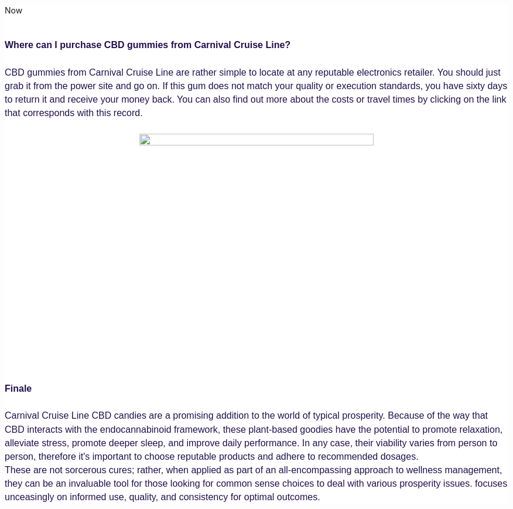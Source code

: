 Now</a></b></span></div><div style="text-align: center;"><span style="color: #20124d; font-family: Arimo; font-size: medium;"><b><br /></b></span></div><div><span style="color: #20124d; font-family: Arimo; font-size: medium;"><div><b>Where can I purchase CBD gummies from Carnival Cruise Line?</b></div><div><br /></div><div>CBD gummies from Carnival Cruise Line are rather simple to locate at any reputable electronics retailer. You should just grab it from the power site and go on. If this gum does not match your quality or execution standards, you have sixty days to return it and receive your money back. You can also find out more about the costs or travel times by clicking on the link that corresponds with this record.</div><div><br /><div class="separator" style="clear: both; text-align: center;"><a href="https://entrynutrition.com/Get-CarnivalCruiseLineCBDGummies" style="background-attachment: initial; background-clip: initial; background-image: initial; background-origin: initial; background-position: initial; background-repeat: initial; background-size: initial; color: #2196f3; margin-left: 1em; margin-right: 1em; text-decoration-line: none;" target="_blank"><img border="0" data-original-height="1024" data-original-width="1024" height="400" src="https://blogger.googleusercontent.com/img/b/R29vZ2xl/AVvXsEjshzvwr2sStz9UP2MKtLgolsuBOfceQg0PmnumHVq8-VIV3PjcXez4UAfNrAs6r64FoABO17VkMnJoi2shOUuPOYN3-9J0tle2Kp_SEDSlx-DrV9BlUmbLA8IKeP00tRSBWwBi1kSdfDNn1nWtwZhlbfhD3m7i7yM7AMAmg_BItcM_bmJ76Z4dLdDYFxG6/w400-h400/5a84efbe-470e-46cb-8643-1ed82d8ce999.png" style="border: 0px; height: inherit; max-width: 100%;" width="400" /></a></div></div></span></div><div><span style="color: #20124d; font-family: Arimo; font-size: medium;"><br /></span></div><div><span style="color: #20124d; font-family: Arimo; font-size: medium;"><b>Finale</b></span></div><div><span style="color: #20124d; font-family: Arimo; font-size: medium;"><br /></span></div><div><span style="color: #20124d; font-family: Arimo; font-size: medium;">Carnival Cruise Line CBD candies are a promising addition to the world of typical prosperity. Because of the way that CBD interacts with the endocannabinoid framework, these plant-based goodies have the potential to promote relaxation, alleviate stress, promote deeper sleep, and improve daily performance. In any case, their viability varies from person to person, therefore it's important to choose reputable products and adhere to recommended dosages.</span></div><div><span style="color: #20124d; font-family: Arimo; font-size: medium;">These are not sorcerous cures; rather, when applied as part of an all-encompassing approach to wellness management, they can be an invaluable tool for those looking for common sense choices to deal with various prosperity issues. focuses unceasingly on informed use, quality, and consistency for optimal outcomes.</span></div></div></div></div></div></div>
